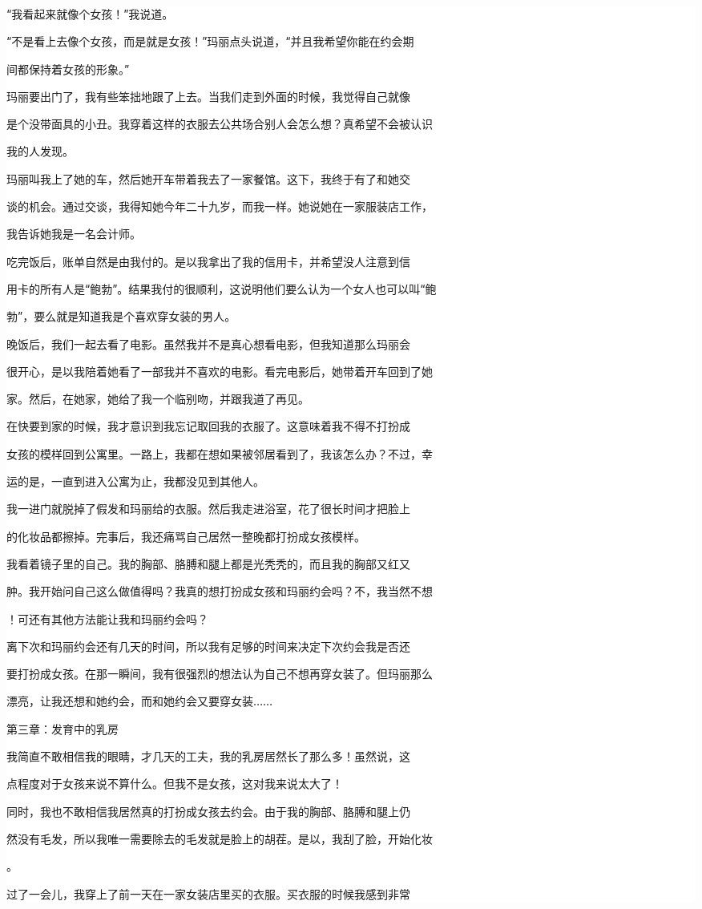 “我看起来就像个女孩！”我说道。

“不是看上去像个女孩，而是就是女孩！”玛丽点头说道，“并且我希望你能在约会期

间都保持着女孩的形象。”

玛丽要出门了，我有些笨拙地跟了上去。当我们走到外面的时候，我觉得自己就像

是个没带面具的小丑。我穿着这样的衣服去公共场合别人会怎么想？真希望不会被认识

我的人发现。

玛丽叫我上了她的车，然后她开车带着我去了一家餐馆。这下，我终于有了和她交

谈的机会。通过交谈，我得知她今年二十九岁，而我一样。她说她在一家服装店工作，

我告诉她我是一名会计师。

吃完饭后，账单自然是由我付的。是以我拿出了我的信用卡，并希望没人注意到信

用卡的所有人是“鲍勃”。结果我付的很顺利，这说明他们要么认为一个女人也可以叫“鲍

勃”，要么就是知道我是个喜欢穿女装的男人。

晚饭后，我们一起去看了电影。虽然我并不是真心想看电影，但我知道那么玛丽会

很开心，是以我陪着她看了一部我并不喜欢的电影。看完电影后，她带着开车回到了她

家。然后，在她家，她给了我一个临别吻，并跟我道了再见。

在快要到家的时候，我才意识到我忘记取回我的衣服了。这意味着我不得不打扮成

女孩的模样回到公寓里。一路上，我都在想如果被邻居看到了，我该怎么办？不过，幸

运的是，一直到进入公寓为止，我都没见到其他人。

我一进门就脱掉了假发和玛丽给的衣服。然后我走进浴室，花了很长时间才把脸上

的化妆品都擦掉。完事后，我还痛骂自己居然一整晚都打扮成女孩模样。

我看着镜子里的自己。我的胸部、胳膊和腿上都是光秃秃的，而且我的胸部又红又

肿。我开始问自己这么做值得吗？我真的想打扮成女孩和玛丽约会吗？不，我当然不想

！可还有其他方法能让我和玛丽约会吗？

离下次和玛丽约会还有几天的时间，所以我有足够的时间来决定下次约会我是否还

要打扮成女孩。在那一瞬间，我有很强烈的想法认为自己不想再穿女装了。但玛丽那么

漂亮，让我还想和她约会，而和她约会又要穿女装……

第三章：发育中的乳房

我简直不敢相信我的眼睛，才几天的工夫，我的乳房居然长了那么多！虽然说，这

点程度对于女孩来说不算什么。但我不是女孩，这对我来说太大了！

同时，我也不敢相信我居然真的打扮成女孩去约会。由于我的胸部、胳膊和腿上仍

然没有毛发，所以我唯一需要除去的毛发就是脸上的胡茬。是以，我刮了脸，开始化妆

。

过了一会儿，我穿上了前一天在一家女装店里买的衣服。买衣服的时候我感到非常
